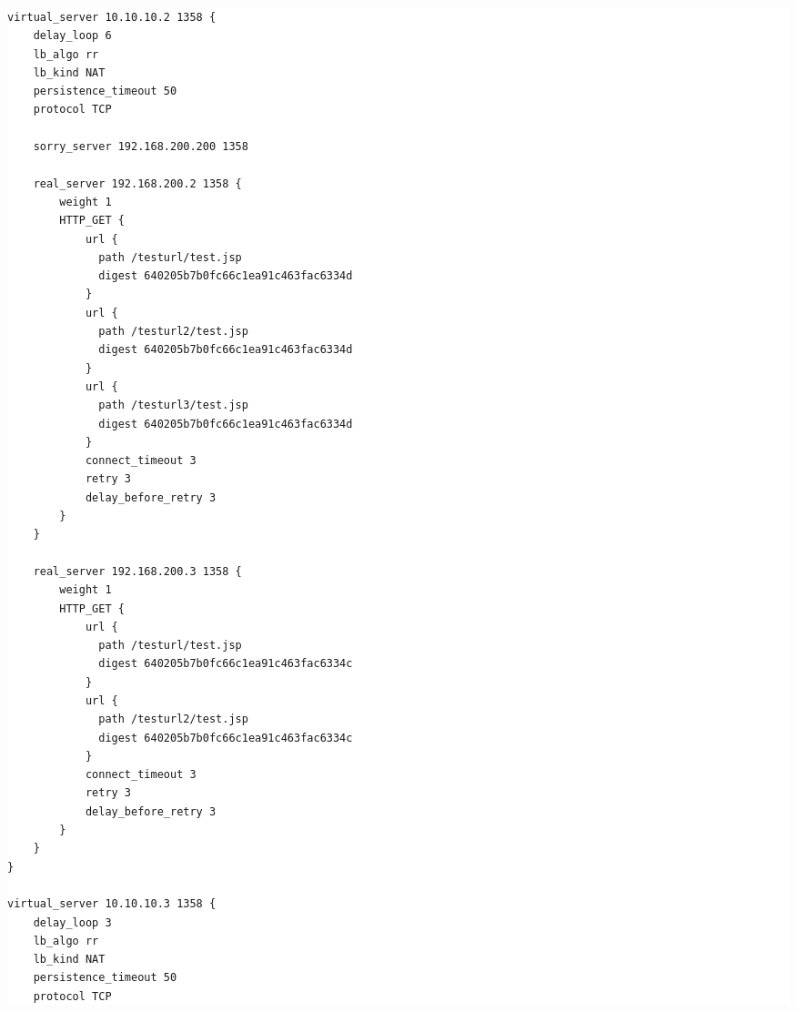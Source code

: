 	
	virtual_server 10.10.10.2 1358 {
	    delay_loop 6
	    lb_algo rr
	    lb_kind NAT
	    persistence_timeout 50
	    protocol TCP
	
	    sorry_server 192.168.200.200 1358
	
	    real_server 192.168.200.2 1358 {
	        weight 1
	        HTTP_GET {
	            url {
	              path /testurl/test.jsp
	              digest 640205b7b0fc66c1ea91c463fac6334d
	            }
	            url {
	              path /testurl2/test.jsp
	              digest 640205b7b0fc66c1ea91c463fac6334d
	            }
	            url {
	              path /testurl3/test.jsp
	              digest 640205b7b0fc66c1ea91c463fac6334d
	            }
	            connect_timeout 3
	            retry 3
	            delay_before_retry 3
	        }
	    }
	
	    real_server 192.168.200.3 1358 {
	        weight 1
	        HTTP_GET {
	            url {
	              path /testurl/test.jsp
	              digest 640205b7b0fc66c1ea91c463fac6334c
	            }
	            url {
	              path /testurl2/test.jsp
	              digest 640205b7b0fc66c1ea91c463fac6334c
	            }
	            connect_timeout 3
	            retry 3
	            delay_before_retry 3
	        }
	    }
	}
	
	virtual_server 10.10.10.3 1358 {
	    delay_loop 3
	    lb_algo rr
	    lb_kind NAT
	    persistence_timeout 50
	    protocol TCP
	